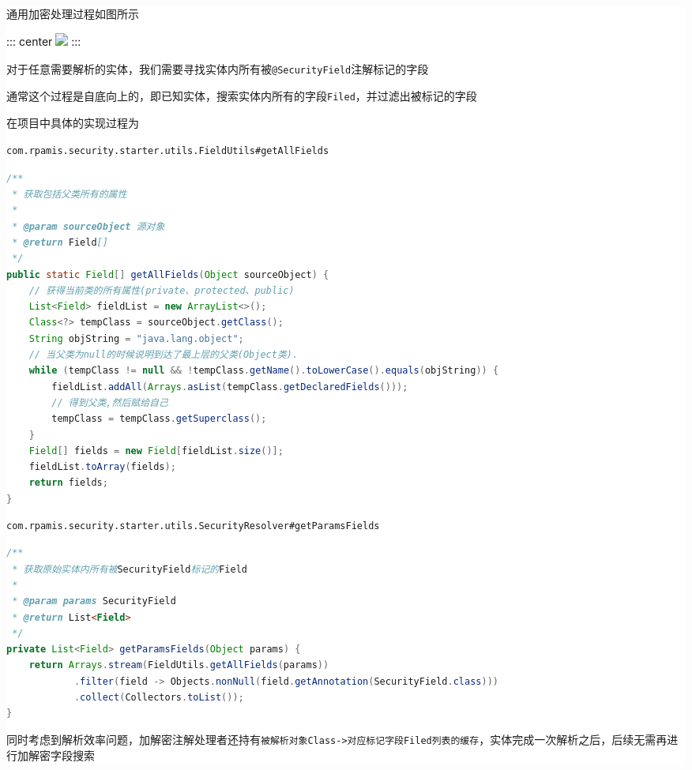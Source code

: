 通用加密处理过程如图所示

::: center
<img src="https://image-1-1257237419.cos.ap-chongqing.myqcloud.com/rpas/rpamis-security-encrypt.png" />
:::

对于任意需要解析的实体，我们需要寻找实体内所有被`@SecurityField`注解标记的字段

通常这个过程是自底向上的，即已知实体，搜索实体内所有的字段`Filed`，并过滤出被标记的字段

在项目中具体的实现过程为

`com.rpamis.security.starter.utils.FieldUtils#getAllFields`

```java
/**
 * 获取包括父类所有的属性
 *
 * @param sourceObject 源对象
 * @return Field[]
 */
public static Field[] getAllFields(Object sourceObject) {
    // 获得当前类的所有属性(private、protected、public)
    List<Field> fieldList = new ArrayList<>();
    Class<?> tempClass = sourceObject.getClass();
    String objString = "java.lang.object";
    // 当父类为null的时候说明到达了最上层的父类(Object类).
    while (tempClass != null && !tempClass.getName().toLowerCase().equals(objString)) {
        fieldList.addAll(Arrays.asList(tempClass.getDeclaredFields()));
        // 得到父类,然后赋给自己
        tempClass = tempClass.getSuperclass();
    }
    Field[] fields = new Field[fieldList.size()];
    fieldList.toArray(fields);
    return fields;
}
```

`com.rpamis.security.starter.utils.SecurityResolver#getParamsFields`

```java
/**
 * 获取原始实体内所有被SecurityField标记的Field
 *
 * @param params SecurityField
 * @return List<Field>
 */
private List<Field> getParamsFields(Object params) {
    return Arrays.stream(FieldUtils.getAllFields(params))
            .filter(field -> Objects.nonNull(field.getAnnotation(SecurityField.class)))
            .collect(Collectors.toList());
}
```

同时考虑到解析效率问题，加解密注解处理者还持有`被解析对象Class->对应标记字段Filed列表的缓存`，实体完成一次解析之后，后续无需再进行加解密字段搜索
